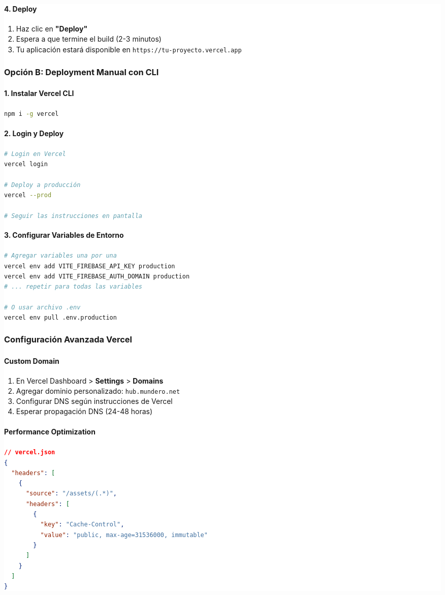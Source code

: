 #### 4. Deploy
1. Haz clic en **"Deploy"**
2. Espera a que termine el build (2-3 minutos)
3. Tu aplicación estará disponible en `https://tu-proyecto.vercel.app`

### Opción B: Deployment Manual con CLI

#### 1. Instalar Vercel CLI
```bash
npm i -g vercel
```

#### 2. Login y Deploy
```bash
# Login en Vercel
vercel login

# Deploy a producción
vercel --prod

# Seguir las instrucciones en pantalla
```

#### 3. Configurar Variables de Entorno
```bash
# Agregar variables una por una
vercel env add VITE_FIREBASE_API_KEY production
vercel env add VITE_FIREBASE_AUTH_DOMAIN production
# ... repetir para todas las variables

# O usar archivo .env
vercel env pull .env.production
```

### Configuración Avanzada Vercel

#### Custom Domain
1. En Vercel Dashboard > **Settings** > **Domains**
2. Agregar dominio personalizado: `hub.mundero.net`
3. Configurar DNS según instrucciones de Vercel
4. Esperar propagación DNS (24-48 horas)

#### Performance Optimization
```json
// vercel.json
{
  "headers": [
    {
      "source": "/assets/(.*)",
      "headers": [
        {
          "key": "Cache-Control",
          "value": "public, max-age=31536000, immutable"
        }
      ]
    }
  ]
}
```
